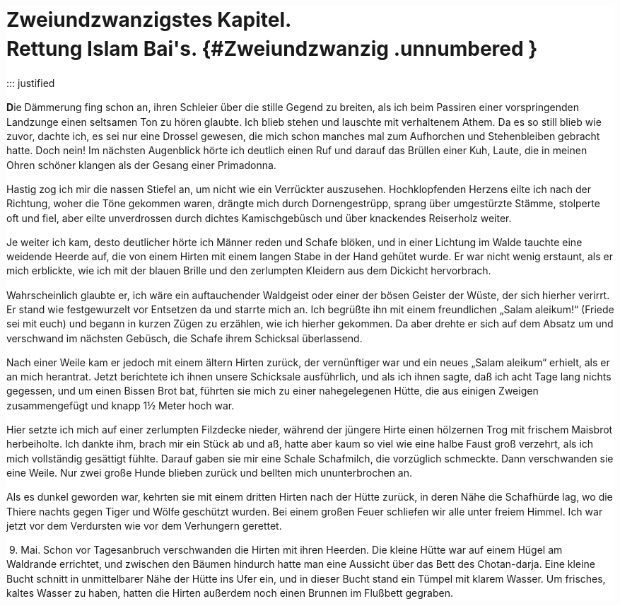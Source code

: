 # Zweiundzwanzigstes Kapitel.<br />Rettung Islam Bai's. {#Zweiundzwanzig .unnumbered }

::: justified

**D**ie Dämmerung fing schon an, ihren Schleier über die stille Gegend zu
breiten, als ich beim Passiren einer vorspringenden Landzunge einen seltsamen
Ton zu hören glaubte. Ich blieb stehen und lauschte mit verhaltenem Athem. Da es
so still blieb wie zuvor, dachte ich, es sei nur eine Drossel gewesen, die mich
schon manches mal zum Aufhorchen und Stehenbleiben gebracht hatte. Doch nein! Im
nächsten Augenblick hörte ich deutlich einen Ruf und darauf das Brüllen einer
Kuh, Laute, die in meinen Ohren schöner klangen als der Gesang einer Primadonna.

Hastig zog ich mir die nassen Stiefel an, um nicht wie ein Verrückter
auszusehen. Hochklopfenden Herzens eilte ich nach der Richtung, woher die Töne
gekommen waren, drängte mich durch Dornengestrüpp, sprang über umgestürzte
Stämme, stolperte oft und fiel, aber eilte unverdrossen durch dichtes
Kamischgebüsch und über knackendes Reiserholz weiter.

Je weiter ich kam, desto deutlicher hörte ich Männer reden und Schafe blöken,
und in einer Lichtung im Walde tauchte eine weidende Heerde auf, die von einem
Hirten mit einem langen Stabe in der Hand gehütet wurde. Er war nicht wenig
erstaunt, als er mich erblickte, wie ich mit der blauen Brille und den
zerlumpten Kleidern aus dem Dickicht hervorbrach.

Wahrscheinlich glaubte er, ich wäre ein auftauchender Waldgeist oder einer der
bösen Geister der Wüste, der sich hierher verirrt. Er stand wie festgewurzelt
vor Entsetzen da und starrte mich an. Ich begrüßte ihn mit einem freundlichen
„Salam aleikum!“ (Friede sei mit euch) und begann in kurzen Zügen zu erzählen,
wie ich hierher gekommen. Da aber drehte er sich auf dem Absatz um und
verschwand im nächsten Gebüsch, die Schafe ihrem Schicksal überlassend.

Nach einer Weile kam er jedoch mit einem ältern Hirten zurück, der vernünftiger
war und ein neues „Salam aleikum“ erhielt, als er an mich herantrat. Jetzt
berichtete ich ihnen unsere Schicksale ausführlich, und als ich ihnen sagte, daß
ich acht Tage lang nichts gegessen, und um einen Bissen Brot bat, führten sie
mich zu einer nahegelegenen Hütte, die aus einigen Zweigen zusammengefügt und
knapp 1½ Meter hoch war.

Hier setzte ich mich auf einer zerlumpten Filzdecke nieder, während der jüngere
Hirte einen hölzernen Trog mit frischem Maisbrot herbeiholte. Ich dankte ihm,
brach mir ein Stück ab und aß, hatte aber kaum so viel wie eine halbe Faust groß
verzehrt, als ich mich vollständig gesättigt fühlte. Darauf gaben sie mir eine
Schale Schafmilch, die vorzüglich schmeckte. Dann verschwanden sie eine Weile.
Nur zwei große Hunde blieben zurück und bellten mich ununterbrochen an.

Als es dunkel geworden war, kehrten sie mit einem dritten Hirten nach der Hütte
zurück, in deren Nähe die Schafhürde lag, wo die Thiere nachts gegen Tiger und
Wölfe geschützt wurden. Bei einem großen Feuer schliefen wir alle unter freiem
Himmel. Ich war jetzt vor dem Verdursten wie vor dem Verhungern gerettet.

&nbsp;9. Mai. Schon vor Tagesanbruch verschwanden die Hirten mit ihren Heerden.
Die kleine Hütte war auf einem Hügel am Waldrande errichtet, und zwischen den
Bäumen hindurch hatte man eine Aussicht über das Bett des Chotan-darja. Eine
kleine Bucht schnitt in unmittelbarer Nähe der Hütte ins Ufer ein, und in dieser
Bucht stand ein Tümpel mit klarem Wasser. Um frisches, kaltes Wasser zu haben,
hatten die Hirten außerdem noch einen Brunnen im Flußbett gegraben.

